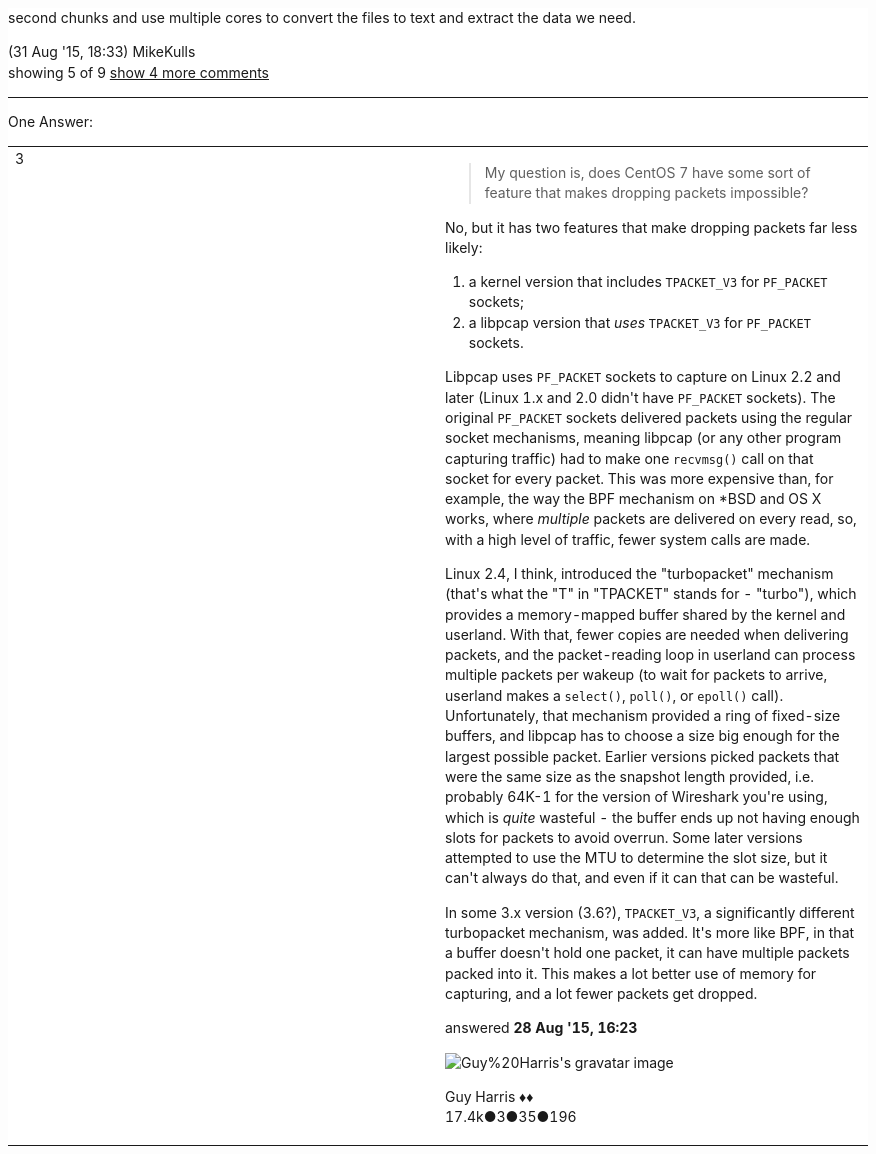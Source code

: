second chunks and use multiple cores to convert the files to text and extract the data we need.</p></div><div id="comment-45558-info" class="comment-info"><span class="comment-age">(31 Aug '15, 18:33)</span> <span class="comment-user userinfo">MikeKulls</span></div></div></div><div id="comment-tools-45430" class="comment-tools"><span class="comments-showing"> showing 5 of 9 </span> <a href="#" class="show-all-comments-link">show 4 more comments</a></div><div class="clear"></div><div id="comment-45430-form-container" class="comment-form-container"></div><div class="clear"></div></div></td></tr></tbody></table>

------------------------------------------------------------------------

<div class="tabBar">

<span id="sort-top"></span>

<div class="headQuestions">

One Answer:

</div>

</div>

<span id="45490"></span>

<div id="answer-container-45490" class="answer accepted-answer">

<table style="width:100%;"><colgroup><col style="width: 50%" /><col style="width: 50%" /></colgroup><tbody><tr class="odd"><td style="width: 30px; vertical-align: top"><div class="vote-buttons"><span id="post-45490-upvote" class="ajax-command post-vote up" rel="nofollow" title="I like this post (click again to cancel)"> </span><div id="post-45490-score" class="post-score" title="current number of votes">3</div><span id="post-45490-downvote" class="ajax-command post-vote down" rel="nofollow" title="I dont like this post (click again to cancel)"> </span> <span class="accept-answer on" rel="nofollow" title="MikeKulls has selected this answer as the correct answer"> </span></div></td><td><div class="item-right"><div class="answer-body"><blockquote><p>My question is, does CentOS 7 have some sort of feature that makes dropping packets impossible?</p></blockquote><p>No, but it has two features that make dropping packets far less likely:</p><ol><li>a kernel version that includes <code>TPACKET_V3</code> for <code>PF_PACKET</code> sockets;</li><li>a libpcap version that <em>uses</em> <code>TPACKET_V3</code> for <code>PF_PACKET</code> sockets.</li></ol><p>Libpcap uses <code>PF_PACKET</code> sockets to capture on Linux 2.2 and later (Linux 1.x and 2.0 didn't have <code>PF_PACKET</code> sockets). The original <code>PF_PACKET</code> sockets delivered packets using the regular socket mechanisms, meaning libpcap (or any other program capturing traffic) had to make one <code>recvmsg()</code> call on that socket for every packet. This was more expensive than, for example, the way the BPF mechanism on *BSD and OS X works, where <em>multiple</em> packets are delivered on every read, so, with a high level of traffic, fewer system calls are made.</p><p>Linux 2.4, I think, introduced the "turbopacket" mechanism (that's what the "T" in "TPACKET" stands for - "turbo"), which provides a memory-mapped buffer shared by the kernel and userland. With that, fewer copies are needed when delivering packets, and the packet-reading loop in userland can process multiple packets per wakeup (to wait for packets to arrive, userland makes a <code>select()</code>, <code>poll()</code>, or <code>epoll()</code> call). Unfortunately, that mechanism provided a ring of fixed-size buffers, and libpcap has to choose a size big enough for the largest possible packet. Earlier versions picked packets that were the same size as the snapshot length provided, i.e. probably 64K-1 for the version of Wireshark you're using, which is <em>quite</em> wasteful - the buffer ends up not having enough slots for packets to avoid overrun. Some later versions attempted to use the MTU to determine the slot size, but it can't always do that, and even if it can that can be wasteful.</p><p>In some 3.x version (3.6?), <code>TPACKET_V3</code>, a significantly different turbopacket mechanism, was added. It's more like BPF, in that a buffer doesn't hold one packet, it can have multiple packets packed into it. This makes a lot better use of memory for capturing, and a lot fewer packets get dropped.</p></div><div class="answer-controls post-controls"></div><div class="post-update-info-container"><div class="post-update-info post-update-info-user"><p>answered <strong>28 Aug '15, 16:23</strong></p><img src="https://secure.gravatar.com/avatar/f93de7000747ab5efb5acd3034b2ebd7?s=32&amp;d=identicon&amp;r=g" class="gravatar" width="32" height="32" alt="Guy%20Harris&#39;s gravatar image" /><p><span>Guy Harris ♦♦</span><br />
<span class="score" title="17443 reputation points"><span>17.4k</span></span><span title="3 badges"><span class="badge1">●</span><span class="badgecount">3</span></span><span title="35 badges"><span class="silver">●</span><span class="badgecount">35</span></span><span title="196 badges"><span class="bronze">●</span><span class="badgecount">196</span></span><br />